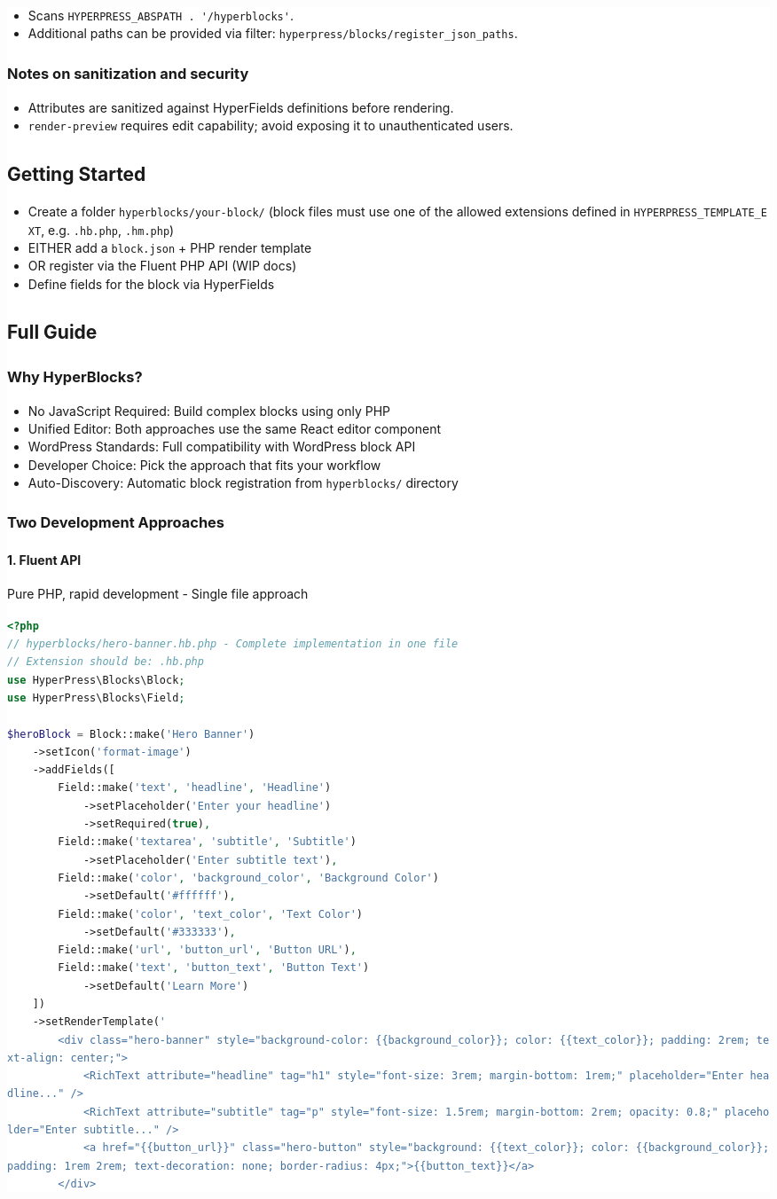 - Scans `HYPERPRESS_ABSPATH . '/hyperblocks'`.
- Additional paths can be provided via filter: `hyperpress/blocks/register_json_paths`.

### Notes on sanitization and security

- Attributes are sanitized against HyperFields definitions before rendering.
- `render-preview` requires edit capability; avoid exposing it to unauthenticated users.

## Getting Started
- Create a folder `hyperblocks/your-block/` (block files must use one of the allowed extensions defined in `HYPERPRESS_TEMPLATE_EXT`, e.g. `.hb.php`, `.hm.php`)
- EITHER add a `block.json` + PHP render template
- OR register via the Fluent PHP API (WIP docs)
- Define fields for the block via HyperFields

## Full Guide

### Why HyperBlocks?
- No JavaScript Required: Build complex blocks using only PHP
- Unified Editor: Both approaches use the same React editor component
- WordPress Standards: Full compatibility with WordPress block API
- Developer Choice: Pick the approach that fits your workflow
- Auto-Discovery: Automatic block registration from `hyperblocks/` directory

### Two Development Approaches

#### 1. Fluent API
Pure PHP, rapid development - Single file approach

```php
<?php
// hyperblocks/hero-banner.hb.php - Complete implementation in one file
// Extension should be: .hb.php
use HyperPress\Blocks\Block;
use HyperPress\Blocks\Field;

$heroBlock = Block::make('Hero Banner')
    ->setIcon('format-image')
    ->addFields([
        Field::make('text', 'headline', 'Headline')
            ->setPlaceholder('Enter your headline')
            ->setRequired(true),
        Field::make('textarea', 'subtitle', 'Subtitle')
            ->setPlaceholder('Enter subtitle text'),
        Field::make('color', 'background_color', 'Background Color')
            ->setDefault('#ffffff'),
        Field::make('color', 'text_color', 'Text Color')
            ->setDefault('#333333'),
        Field::make('url', 'button_url', 'Button URL'),
        Field::make('text', 'button_text', 'Button Text')
            ->setDefault('Learn More')
    ])
    ->setRenderTemplate('
        <div class="hero-banner" style="background-color: {{background_color}}; color: {{text_color}}; padding: 2rem; text-align: center;">
            <RichText attribute="headline" tag="h1" style="font-size: 3rem; margin-bottom: 1rem;" placeholder="Enter headline..." />
            <RichText attribute="subtitle" tag="p" style="font-size: 1.5rem; margin-bottom: 2rem; opacity: 0.8;" placeholder="Enter subtitle..." />
            <a href="{{button_url}}" class="hero-button" style="background: {{text_color}}; color: {{background_color}}; padding: 1rem 2rem; text-decoration: none; border-radius: 4px;">{{button_text}}</a>
        </div>
```